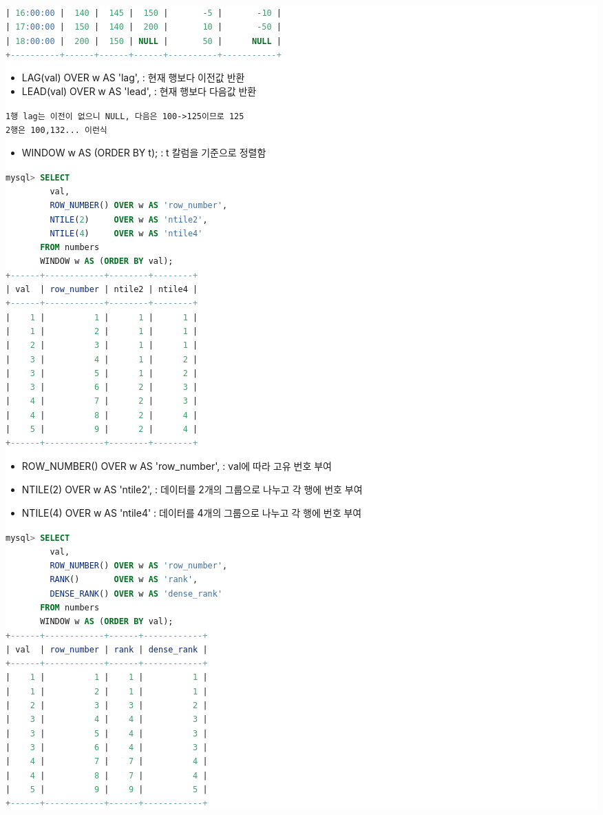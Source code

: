```SQL
| 16:00:00 |  140 |  145 |  150 |       -5 |       -10 |
| 17:00:00 |  150 |  140 |  200 |       10 |       -50 |
| 18:00:00 |  200 |  150 | NULL |       50 |      NULL |
+----------+------+------+------+----------+-----------+
```

- LAG(val)        OVER w AS 'lag', : 현재 행보다 이전값 반환
- LEAD(val)       OVER w AS 'lead', : 현재 행보다 다음값 반환

```
1행 lag는 이전이 없으니 NULL, 다음은 100->125이므로 125
2행은 100,132... 이런식
```

- WINDOW w AS (ORDER BY t); : t 칼럼을 기준으로 정렬함


```SQL
mysql> SELECT
         val,
         ROW_NUMBER() OVER w AS 'row_number',
         NTILE(2)     OVER w AS 'ntile2',
         NTILE(4)     OVER w AS 'ntile4'
       FROM numbers
       WINDOW w AS (ORDER BY val);
+------+------------+--------+--------+
| val  | row_number | ntile2 | ntile4 |
+------+------------+--------+--------+
|    1 |          1 |      1 |      1 |
|    1 |          2 |      1 |      1 |
|    2 |          3 |      1 |      1 |
|    3 |          4 |      1 |      2 |
|    3 |          5 |      1 |      2 |
|    3 |          6 |      2 |      3 |
|    4 |          7 |      2 |      3 |
|    4 |          8 |      2 |      4 |
|    5 |          9 |      2 |      4 |
+------+------------+--------+--------+
```

- ROW_NUMBER() OVER w AS 'row_number', : val에 따라 고유 번호 부여

- NTILE(2)     OVER w AS 'ntile2', : 데이터를 2개의 그룹으로 나누고 각 행에 번호 부여

- NTILE(4)     OVER w AS 'ntile4' : 데이터를 4개의 그룹으로 나누고 각 행에 번호 부여

```SQL
mysql> SELECT
         val,
         ROW_NUMBER() OVER w AS 'row_number',
         RANK()       OVER w AS 'rank',
         DENSE_RANK() OVER w AS 'dense_rank'
       FROM numbers
       WINDOW w AS (ORDER BY val);
+------+------------+------+------------+
| val  | row_number | rank | dense_rank |
+------+------------+------+------------+
|    1 |          1 |    1 |          1 |
|    1 |          2 |    1 |          1 |
|    2 |          3 |    3 |          2 |
|    3 |          4 |    4 |          3 |
|    3 |          5 |    4 |          3 |
|    3 |          6 |    4 |          3 |
|    4 |          7 |    7 |          4 |
|    4 |          8 |    7 |          4 |
|    5 |          9 |    9 |          5 |
+------+------------+------+------------+
```

